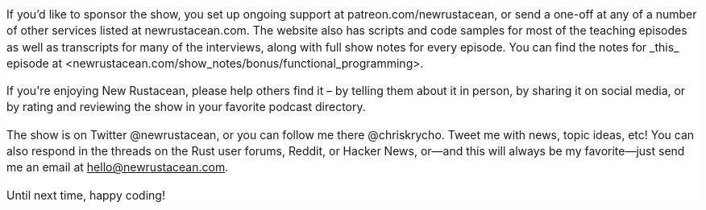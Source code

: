 If you’d like to sponsor the show, you set up ongoing support at patreon.com/newrustacean, or send a one-off at any of a number of other services listed at newrustacean.com. The website also has scripts and code samples for most of the teaching episodes as well as transcripts for many of the interviews, along with full show notes for every episode. You can find the notes for \_this\_ episode at \<newrustacean.com/show\_notes/bonus/functional\_programming\>.

If you're enjoying New Rustacean, please help others find it – by telling them about it in person, by sharing it on social media, or by rating and reviewing the show in your favorite podcast directory.

The show is on Twitter @newrustacean, or you can follow me there @chriskrycho. Tweet me with news, topic ideas, etc! You can also respond in the threads on the Rust user forums, Reddit, or Hacker News, or—and this will always be my favorite—just send me an email at hello@newrustacean.com.

Until next time, happy coding!